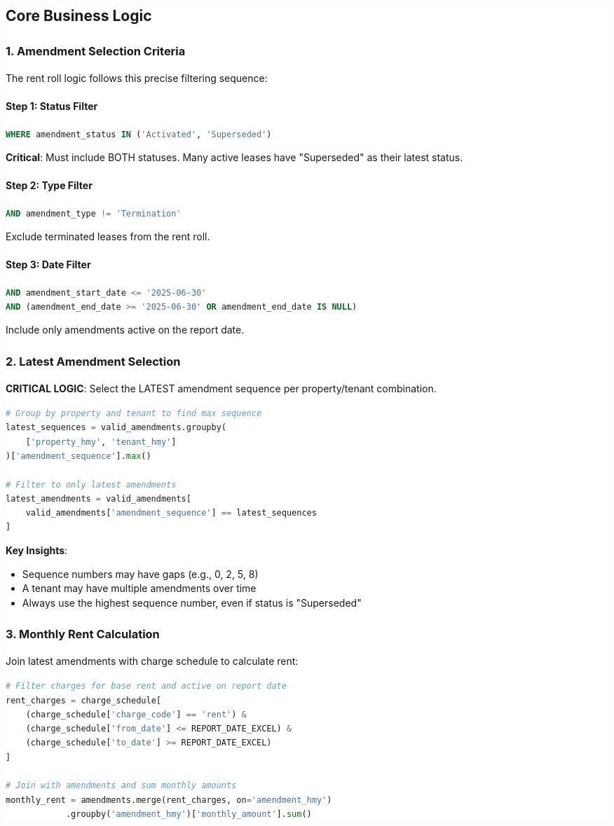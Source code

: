 ## Core Business Logic

### 1. Amendment Selection Criteria

The rent roll logic follows this precise filtering sequence:

#### Step 1: Status Filter
```sql
WHERE amendment_status IN ('Activated', 'Superseded')
```
**Critical**: Must include BOTH statuses. Many active leases have "Superseded" as their latest status.

#### Step 2: Type Filter
```sql
AND amendment_type != 'Termination'
```
Exclude terminated leases from the rent roll.

#### Step 3: Date Filter
```sql
AND amendment_start_date <= '2025-06-30'
AND (amendment_end_date >= '2025-06-30' OR amendment_end_date IS NULL)
```
Include only amendments active on the report date.

### 2. Latest Amendment Selection

**CRITICAL LOGIC**: Select the LATEST amendment sequence per property/tenant combination.

```python
# Group by property and tenant to find max sequence
latest_sequences = valid_amendments.groupby(
    ['property_hmy', 'tenant_hmy']
)['amendment_sequence'].max()

# Filter to only latest amendments
latest_amendments = valid_amendments[
    valid_amendments['amendment_sequence'] == latest_sequences
]
```

**Key Insights**:
- Sequence numbers may have gaps (e.g., 0, 2, 5, 8)
- A tenant may have multiple amendments over time
- Always use the highest sequence number, even if status is "Superseded"

### 3. Monthly Rent Calculation

Join latest amendments with charge schedule to calculate rent:

```python
# Filter charges for base rent and active on report date
rent_charges = charge_schedule[
    (charge_schedule['charge_code'] == 'rent') &
    (charge_schedule['from_date'] <= REPORT_DATE_EXCEL) &
    (charge_schedule['to_date'] >= REPORT_DATE_EXCEL)
]

# Join with amendments and sum monthly amounts
monthly_rent = amendments.merge(rent_charges, on='amendment_hmy')
            .groupby('amendment_hmy')['monthly_amount'].sum()
```

